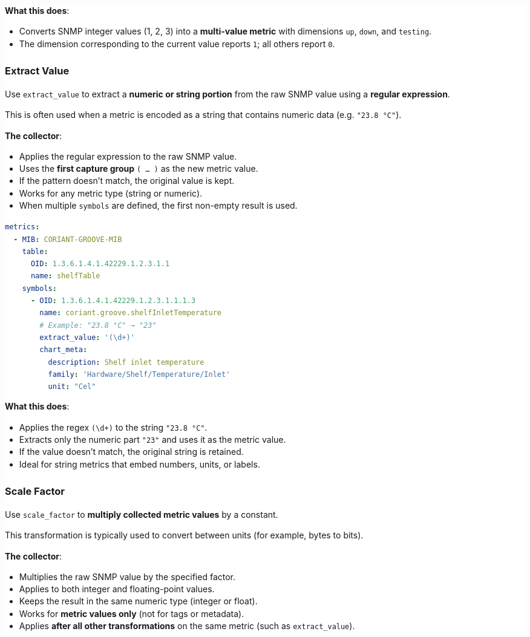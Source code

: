 **What this does**:

- Converts SNMP integer values (1, 2, 3) into a **multi-value metric** with dimensions `up`, `down`, and `testing`.
- The dimension corresponding to the current value reports `1`; all others report `0`.

### Extract Value

Use `extract_value` to extract a **numeric or string portion** from the raw SNMP value using a **regular expression**.

This is often used when a metric is encoded as a string that contains numeric data (e.g. `"23.8 °C"`).

**The collector**:

- Applies the regular expression to the raw SNMP value.
- Uses the **first capture group** `( … )` as the new metric value.
- If the pattern doesn’t match, the original value is kept.
- Works for any metric type (string or numeric).
- When multiple `symbols` are defined, the first non-empty result is used.

```yaml
metrics:
  - MIB: CORIANT-GROOVE-MIB
    table:
      OID: 1.3.6.1.4.1.42229.1.2.3.1.1
      name: shelfTable
    symbols:
      - OID: 1.3.6.1.4.1.42229.1.2.3.1.1.1.3
        name: coriant.groove.shelfInletTemperature
        # Example: "23.8 °C" → "23"
        extract_value: '(\d+)'
        chart_meta:
          description: Shelf inlet temperature
          family: 'Hardware/Shelf/Temperature/Inlet'
          unit: "Cel"
```

**What this does**:

- Applies the regex `(\d+)` to the string `"23.8 °C"`.
- Extracts only the numeric part `"23"` and uses it as the metric value.
- If the value doesn’t match, the original string is retained.
- Ideal for string metrics that embed numbers, units, or labels.

### Scale Factor

Use `scale_factor` to **multiply collected metric values** by a constant.

This transformation is typically used to convert between units (for example, bytes to bits).

**The collector**:

- Multiplies the raw SNMP value by the specified factor.
- Applies to both integer and floating-point values.
- Keeps the result in the same numeric type (integer or float).
- Works for **metric values only** (not for tags or metadata).
- Applies **after all other transformations** on the same metric (such as `extract_value`).
